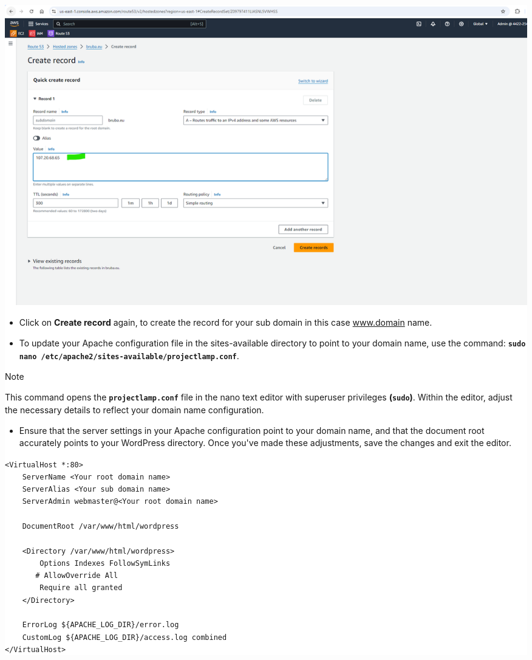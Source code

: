 ![48](img/48.png)

- Click on **Create record** again, to create the record for your sub domain in this case www.domain name.

- To update your Apache configuration file in the sites-available directory to point to your domain name, use the command: **`sudo nano /etc/apache2/sites-available/projectlamp.conf`**.

> [!NOTE]
This command opens the **`projectlamp.conf`** file in the nano text editor with superuser privileges **(`sudo`)**. Within the editor, adjust the necessary details to reflect your domain name configuration.

- Ensure that the server settings in your Apache configuration point to your domain name, and that the document root accurately points to your WordPress directory. Once you've made these adjustments, save the changes and exit the editor.

```
<VirtualHost *:80>
    ServerName <Your root domain name>
    ServerAlias <Your sub domain name>
    ServerAdmin webmaster@<Your root domain name>

    DocumentRoot /var/www/html/wordpress

    <Directory /var/www/html/wordpress>
        Options Indexes FollowSymLinks
       # AllowOverride All
        Require all granted
    </Directory>

    ErrorLog ${APACHE_LOG_DIR}/error.log
    CustomLog ${APACHE_LOG_DIR}/access.log combined
</VirtualHost>

```
